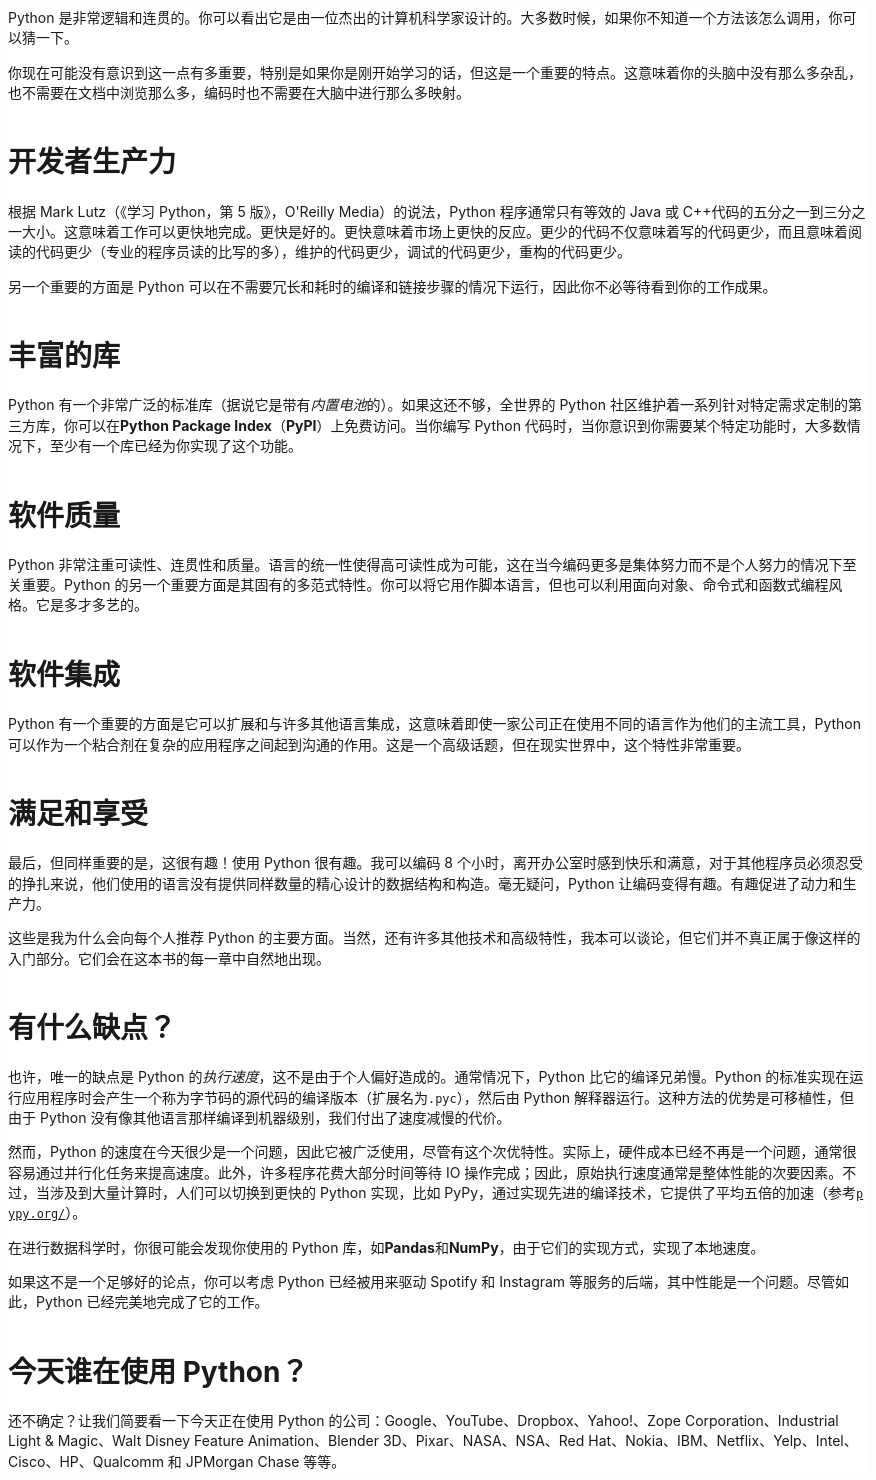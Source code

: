 Python 是非常逻辑和连贯的。你可以看出它是由一位杰出的计算机科学家设计的。大多数时候，如果你不知道一个方法该怎么调用，你可以猜一下。

你现在可能没有意识到这一点有多重要，特别是如果你是刚开始学习的话，但这是一个重要的特点。这意味着你的头脑中没有那么多杂乱，也不需要在文档中浏览那么多，编码时也不需要在大脑中进行那么多映射。

# 开发者生产力

根据 Mark Lutz（《学习 Python，第 5 版》，O'Reilly Media）的说法，Python 程序通常只有等效的 Java 或 C++代码的五分之一到三分之一大小。这意味着工作可以更快地完成。更快是好的。更快意味着市场上更快的反应。更少的代码不仅意味着写的代码更少，而且意味着阅读的代码更少（专业的程序员读的比写的多），维护的代码更少，调试的代码更少，重构的代码更少。

另一个重要的方面是 Python 可以在不需要冗长和耗时的编译和链接步骤的情况下运行，因此你不必等待看到你的工作成果。

# 丰富的库

Python 有一个非常广泛的标准库（据说它是带有*内置电池*的）。如果这还不够，全世界的 Python 社区维护着一系列针对特定需求定制的第三方库，你可以在**Python Package Index**（**PyPI**）上免费访问。当你编写 Python 代码时，当你意识到你需要某个特定功能时，大多数情况下，至少有一个库已经为你实现了这个功能。

# 软件质量

Python 非常注重可读性、连贯性和质量。语言的统一性使得高可读性成为可能，这在当今编码更多是集体努力而不是个人努力的情况下至关重要。Python 的另一个重要方面是其固有的多范式特性。你可以将它用作脚本语言，但也可以利用面向对象、命令式和函数式编程风格。它是多才多艺的。

# 软件集成

Python 有一个重要的方面是它可以扩展和与许多其他语言集成，这意味着即使一家公司正在使用不同的语言作为他们的主流工具，Python 可以作为一个粘合剂在复杂的应用程序之间起到沟通的作用。这是一个高级话题，但在现实世界中，这个特性非常重要。

# 满足和享受

最后，但同样重要的是，这很有趣！使用 Python 很有趣。我可以编码 8 个小时，离开办公室时感到快乐和满意，对于其他程序员必须忍受的挣扎来说，他们使用的语言没有提供同样数量的精心设计的数据结构和构造。毫无疑问，Python 让编码变得有趣。有趣促进了动力和生产力。

这些是我为什么会向每个人推荐 Python 的主要方面。当然，还有许多其他技术和高级特性，我本可以谈论，但它们并不真正属于像这样的入门部分。它们会在这本书的每一章中自然地出现。

# 有什么缺点？

也许，唯一的缺点是 Python 的*执行速度*，这不是由于个人偏好造成的。通常情况下，Python 比它的编译兄弟慢。Python 的标准实现在运行应用程序时会产生一个称为字节码的源代码的编译版本（扩展名为`.pyc`），然后由 Python 解释器运行。这种方法的优势是可移植性，但由于 Python 没有像其他语言那样编译到机器级别，我们付出了速度减慢的代价。

然而，Python 的速度在今天很少是一个问题，因此它被广泛使用，尽管有这个次优特性。实际上，硬件成本已经不再是一个问题，通常很容易通过并行化任务来提高速度。此外，许多程序花费大部分时间等待 IO 操作完成；因此，原始执行速度通常是整体性能的次要因素。不过，当涉及到大量计算时，人们可以切换到更快的 Python 实现，比如 PyPy，通过实现先进的编译技术，它提供了平均五倍的加速（参考[`pypy.org/`](http://pypy.org/)）。

在进行数据科学时，你很可能会发现你使用的 Python 库，如**Pandas**和**NumPy**，由于它们的实现方式，实现了本地速度。

如果这不是一个足够好的论点，你可以考虑 Python 已经被用来驱动 Spotify 和 Instagram 等服务的后端，其中性能是一个问题。尽管如此，Python 已经完美地完成了它的工作。

# 今天谁在使用 Python？

还不确定？让我们简要看一下今天正在使用 Python 的公司：Google、YouTube、Dropbox、Yahoo!、Zope Corporation、Industrial Light & Magic、Walt Disney Feature Animation、Blender 3D、Pixar、NASA、NSA、Red Hat、Nokia、IBM、Netflix、Yelp、Intel、Cisco、HP、Qualcomm 和 JPMorgan Chase 等等。

